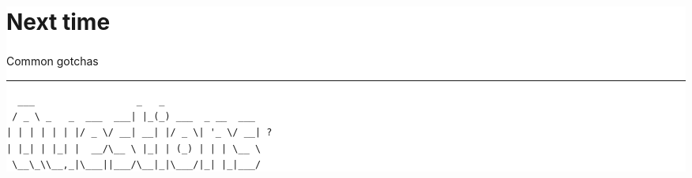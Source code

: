 # Next time

Common gotchas

---

```
  ___                  _   _
 / _ \ _   _  ___  ___| |_(_) ___  _ __  ___
| | | | | | |/ _ \/ __| __| |/ _ \| '_ \/ __| ?
| |_| | |_| |  __/\__ \ |_| | (_) | | | \__ \
 \__\_\\__,_|\___||___/\__|_|\___/|_| |_|___/
```
